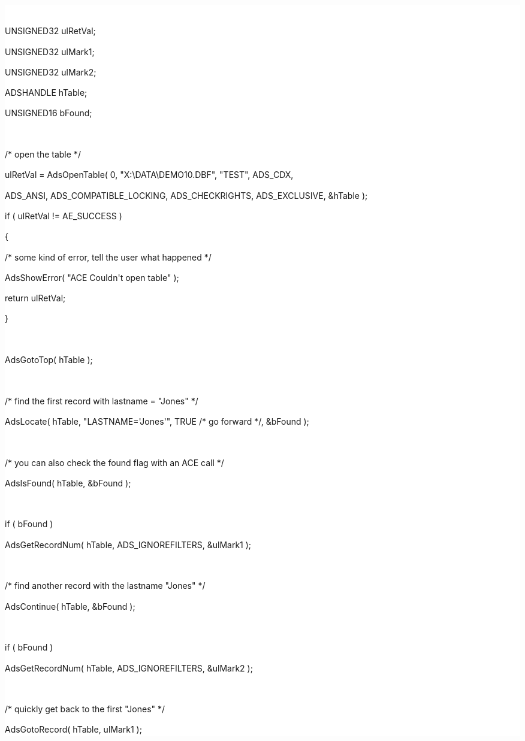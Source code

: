  

UNSIGNED32 ulRetVal;

UNSIGNED32 ulMark1;

UNSIGNED32 ulMark2;

ADSHANDLE hTable;

UNSIGNED16 bFound;

 

/\* open the table \*/

ulRetVal = AdsOpenTable( 0, "X:\\DATA\\DEMO10.DBF", "TEST", ADS\_CDX,

ADS\_ANSI, ADS\_COMPATIBLE\_LOCKING, ADS\_CHECKRIGHTS, ADS\_EXCLUSIVE, &hTable );

if ( ulRetVal != AE\_SUCCESS )

{

/\* some kind of error, tell the user what happened \*/

AdsShowError( "ACE Couldn't open table" );

return ulRetVal;

}

 

AdsGotoTop( hTable );

 

/\* find the first record with lastname = "Jones" \*/

AdsLocate( hTable, "LASTNAME='Jones'", TRUE /\* go forward \*/, &bFound );

 

/\* you can also check the found flag with an ACE call \*/

AdsIsFound( hTable, &bFound );

 

if ( bFound )

AdsGetRecordNum( hTable, ADS\_IGNOREFILTERS, &ulMark1 );

 

/\* find another record with the lastname "Jones" \*/

AdsContinue( hTable, &bFound );

 

if ( bFound )

AdsGetRecordNum( hTable, ADS\_IGNOREFILTERS, &ulMark2 );

 

/\* quickly get back to the first "Jones" \*/

AdsGotoRecord( hTable, ulMark1 );
